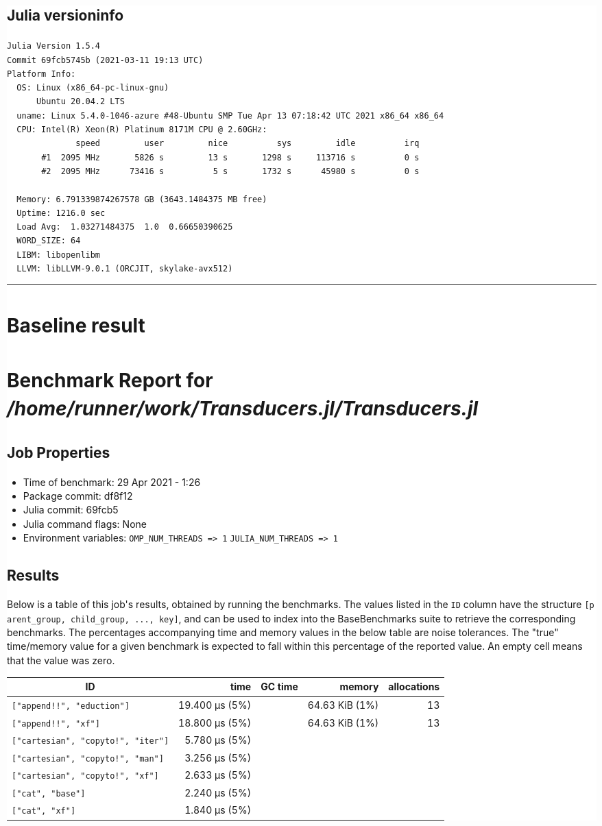 ## Julia versioninfo
```
Julia Version 1.5.4
Commit 69fcb5745b (2021-03-11 19:13 UTC)
Platform Info:
  OS: Linux (x86_64-pc-linux-gnu)
      Ubuntu 20.04.2 LTS
  uname: Linux 5.4.0-1046-azure #48-Ubuntu SMP Tue Apr 13 07:18:42 UTC 2021 x86_64 x86_64
  CPU: Intel(R) Xeon(R) Platinum 8171M CPU @ 2.60GHz: 
              speed         user         nice          sys         idle          irq
       #1  2095 MHz       5826 s         13 s       1298 s     113716 s          0 s
       #2  2095 MHz      73416 s          5 s       1732 s      45980 s          0 s
       
  Memory: 6.791339874267578 GB (3643.1484375 MB free)
  Uptime: 1216.0 sec
  Load Avg:  1.03271484375  1.0  0.66650390625
  WORD_SIZE: 64
  LIBM: libopenlibm
  LLVM: libLLVM-9.0.1 (ORCJIT, skylake-avx512)
```

---
# Baseline result
# Benchmark Report for */home/runner/work/Transducers.jl/Transducers.jl*

## Job Properties
* Time of benchmark: 29 Apr 2021 - 1:26
* Package commit: df8f12
* Julia commit: 69fcb5
* Julia command flags: None
* Environment variables: `OMP_NUM_THREADS => 1` `JULIA_NUM_THREADS => 1`

## Results
Below is a table of this job's results, obtained by running the benchmarks.
The values listed in the `ID` column have the structure `[parent_group, child_group, ..., key]`, and can be used to
index into the BaseBenchmarks suite to retrieve the corresponding benchmarks.
The percentages accompanying time and memory values in the below table are noise tolerances. The "true"
time/memory value for a given benchmark is expected to fall within this percentage of the reported value.
An empty cell means that the value was zero.

| ID                                                             | time            | GC time | memory          | allocations |
|----------------------------------------------------------------|----------------:|--------:|----------------:|------------:|
| `["append!!", "eduction"]`                                     |  19.400 μs (5%) |         |  64.63 KiB (1%) |          13 |
| `["append!!", "xf"]`                                           |  18.800 μs (5%) |         |  64.63 KiB (1%) |          13 |
| `["cartesian", "copyto!", "iter"]`                             |   5.780 μs (5%) |         |                 |             |
| `["cartesian", "copyto!", "man"]`                              |   3.256 μs (5%) |         |                 |             |
| `["cartesian", "copyto!", "xf"]`                               |   2.633 μs (5%) |         |                 |             |
| `["cat", "base"]`                                              |   2.240 μs (5%) |         |                 |             |
| `["cat", "xf"]`                                                |   1.840 μs (5%) |         |                 |             |